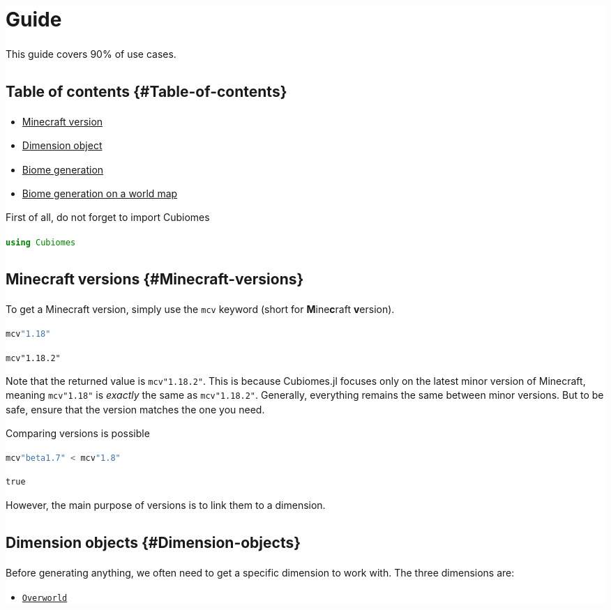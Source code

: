 


# Guide

This guide covers 90% of use cases.

## Table of contents {#Table-of-contents}
- [Minecraft version](/guide#Minecraft-versions)
  
- [Dimension object](/guide#Dimension-objects)
  
- [Biome generation](/guide#Biome-generation)
  
- [Biome generation on a world map](/guide#Biome-generation-on-a-world-map)
  

First of all, do not forget to import Cubiomes

```julia
using Cubiomes
```


## Minecraft versions {#Minecraft-versions}

To get a Minecraft version, simply use the `mcv` keyword (short for **M**ine**c**raft **v**ersion).

```julia
mcv"1.18"
```


```
mcv"1.18.2"
```


Note that the returned value is `mcv"1.18.2"`. This is because Cubiomes.jl focuses only on the latest minor version of Minecraft, meaning `mcv"1.18"` is _exactly_ the same as `mcv"1.18.2"`. Generally, everything remains the same between minor versions. But to be safe, ensure that the version matches the one you need.

Comparing versions is possible

```julia
mcv"beta1.7" < mcv"1.8"
```


```
true
```


However, the main purpose of versions is to link them to a dimension.

## Dimension objects {#Dimension-objects}

Before generating anything, we often need to get a specific dimension to work with. The three dimensions are:
- [`Overworld`](/api/BiomeGeneration#Cubiomes.BiomeGeneration.Overworld)
  